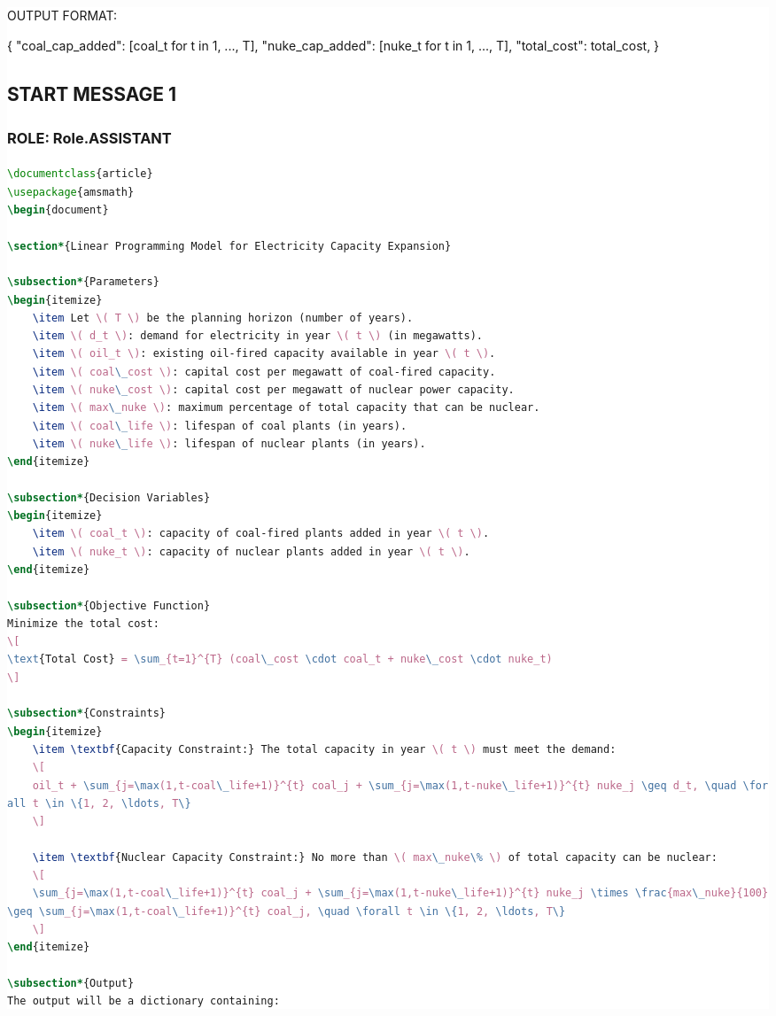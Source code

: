 
OUTPUT FORMAT:

{
    "coal_cap_added": [coal_t for t in 1, ..., T],
    "nuke_cap_added": [nuke_t for t in 1, ..., T],
    "total_cost": total_cost,
}


</DESCRIPTION>


## START MESSAGE 1 
### ROLE: Role.ASSISTANT
```latex
\documentclass{article}
\usepackage{amsmath}
\begin{document}

\section*{Linear Programming Model for Electricity Capacity Expansion}

\subsection*{Parameters}
\begin{itemize}
    \item Let \( T \) be the planning horizon (number of years).
    \item \( d_t \): demand for electricity in year \( t \) (in megawatts).
    \item \( oil_t \): existing oil-fired capacity available in year \( t \).
    \item \( coal\_cost \): capital cost per megawatt of coal-fired capacity.
    \item \( nuke\_cost \): capital cost per megawatt of nuclear power capacity.
    \item \( max\_nuke \): maximum percentage of total capacity that can be nuclear.
    \item \( coal\_life \): lifespan of coal plants (in years).
    \item \( nuke\_life \): lifespan of nuclear plants (in years).
\end{itemize}

\subsection*{Decision Variables}
\begin{itemize}
    \item \( coal_t \): capacity of coal-fired plants added in year \( t \).
    \item \( nuke_t \): capacity of nuclear plants added in year \( t \).
\end{itemize}

\subsection*{Objective Function}
Minimize the total cost:
\[
\text{Total Cost} = \sum_{t=1}^{T} (coal\_cost \cdot coal_t + nuke\_cost \cdot nuke_t)
\]

\subsection*{Constraints}
\begin{itemize}
    \item \textbf{Capacity Constraint:} The total capacity in year \( t \) must meet the demand:
    \[
    oil_t + \sum_{j=\max(1,t-coal\_life+1)}^{t} coal_j + \sum_{j=\max(1,t-nuke\_life+1)}^{t} nuke_j \geq d_t, \quad \forall t \in \{1, 2, \ldots, T\}
    \]
    
    \item \textbf{Nuclear Capacity Constraint:} No more than \( max\_nuke\% \) of total capacity can be nuclear:
    \[
    \sum_{j=\max(1,t-coal\_life+1)}^{t} coal_j + \sum_{j=\max(1,t-nuke\_life+1)}^{t} nuke_j \times \frac{max\_nuke}{100} \geq \sum_{j=\max(1,t-coal\_life+1)}^{t} coal_j, \quad \forall t \in \{1, 2, \ldots, T\}
    \]
\end{itemize}

\subsection*{Output}
The output will be a dictionary containing:
```